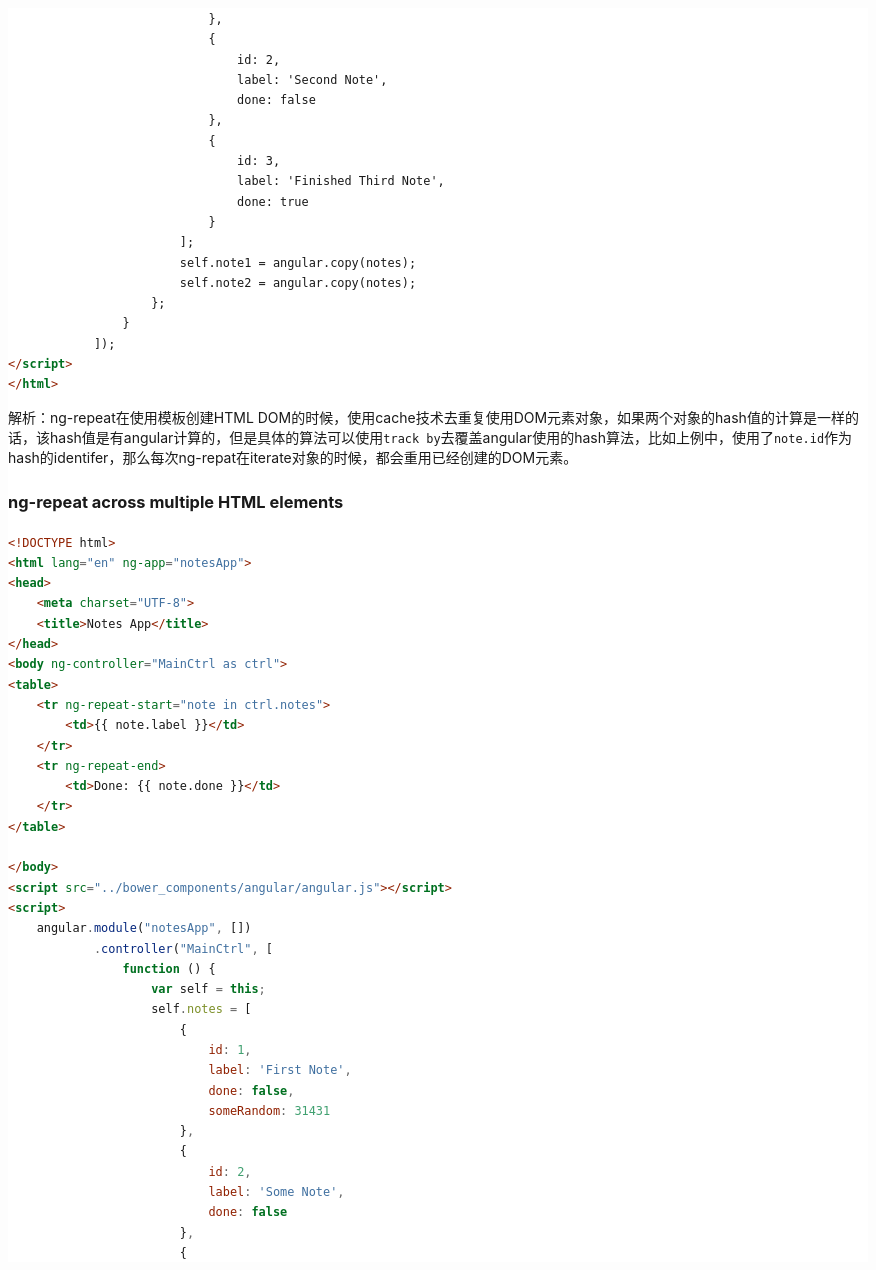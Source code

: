 ```html
                            },
                            {
                                id: 2,
                                label: 'Second Note',
                                done: false
                            },
                            {
                                id: 3,
                                label: 'Finished Third Note',
                                done: true
                            }
                        ];
                        self.note1 = angular.copy(notes);
                        self.note2 = angular.copy(notes);
                    };
                }
            ]);
</script>
</html>
```

解析：ng-repeat在使用模板创建HTML DOM的时候，使用cache技术去重复使用DOM元素对象，如果两个对象的hash值的计算是一样的话，该hash值是有angular计算的，但是具体的算法可以使用`track by`去覆盖angular使用的hash算法，比如上例中，使用了`note.id`作为hash的identifer，那么每次ng-repat在iterate对象的时候，都会重用已经创建的DOM元素。

### ng-repeat across multiple HTML elements

```html
<!DOCTYPE html>
<html lang="en" ng-app="notesApp">
<head>
    <meta charset="UTF-8">
    <title>Notes App</title>
</head>
<body ng-controller="MainCtrl as ctrl">
<table>
    <tr ng-repeat-start="note in ctrl.notes">
        <td>{{ note.label }}</td>
    </tr>
    <tr ng-repeat-end>
        <td>Done: {{ note.done }}</td>
    </tr>
</table>

</body>
<script src="../bower_components/angular/angular.js"></script>
<script>
    angular.module("notesApp", [])
            .controller("MainCtrl", [
                function () {
                    var self = this;
                    self.notes = [
                        {
                            id: 1,
                            label: 'First Note',
                            done: false,
                            someRandom: 31431
                        },
                        {
                            id: 2,
                            label: 'Some Note',
                            done: false
                        },
                        {
```